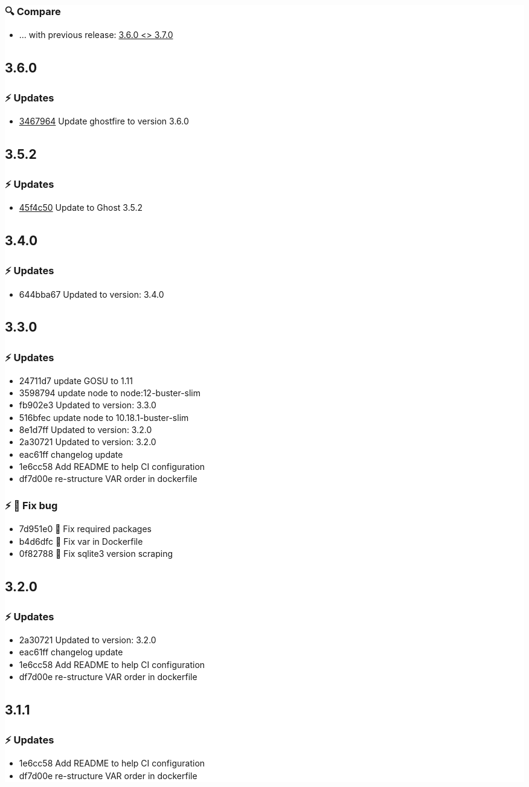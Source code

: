 ### 🔍 Compare
- ... with previous release: [3.6.0 <> 3.7.0](https://github.com/firepress-org/ghostfire/compare/3.6.0...3.7.0)

## 3.6.0
### ⚡️ Updates
- [3467964](https://github.com/firepress-org/ghostfire/commit/3467964) Update ghostfire to version 3.6.0

## 3.5.2
### ⚡️ Updates
- [45f4c50](https://github.com/firepress-org/ghostfire/commit/45f4c50) Update to Ghost 3.5.2

## 3.4.0
### ⚡️ Updates
- 644bba67 Updated to version: 3.4.0

## 3.3.0
### ⚡️ Updates
- 24711d7 update GOSU to 1.11
- 3598794 update node to node:12-buster-slim
- fb902e3 Updated to version: 3.3.0
- 516bfec update node to 10.18.1-buster-slim
- 8e1d7ff Updated to version: 3.2.0
- 2a30721 Updated to version: 3.2.0
- eac61ff changelog update
- 1e6cc58 Add README to help CI configuration
- df7d00e re-structure VAR order in dockerfile

### ⚡️ 🐛 Fix bug
- 7d951e0 🐛 Fix required packages
- b4d6dfc 🐛 Fix var in Dockerfile
- 0f82788 🐛 Fix sqlite3 version scraping

## 3.2.0
### ⚡️ Updates
- 2a30721 Updated to version: 3.2.0
- eac61ff changelog update
- 1e6cc58 Add README to help CI configuration
- df7d00e re-structure VAR order in dockerfile

## 3.1.1
### ⚡️ Updates
- 1e6cc58 Add README to help CI configuration
- df7d00e re-structure VAR order in dockerfile
